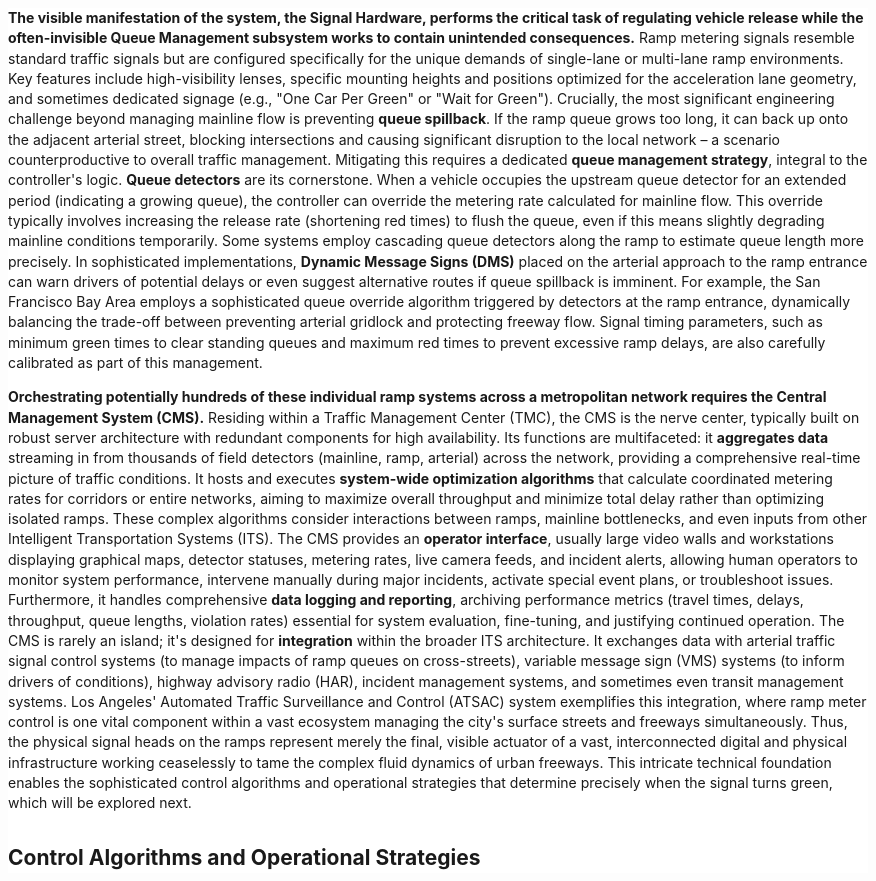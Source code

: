 **The visible manifestation of the system, the Signal Hardware, performs the critical task of regulating vehicle release while the often-invisible Queue Management subsystem works to contain unintended consequences.** Ramp metering signals resemble standard traffic signals but are configured specifically for the unique demands of single-lane or multi-lane ramp environments. Key features include high-visibility lenses, specific mounting heights and positions optimized for the acceleration lane geometry, and sometimes dedicated signage (e.g., "One Car Per Green" or "Wait for Green"). Crucially, the most significant engineering challenge beyond managing mainline flow is preventing **queue spillback**. If the ramp queue grows too long, it can back up onto the adjacent arterial street, blocking intersections and causing significant disruption to the local network – a scenario counterproductive to overall traffic management. Mitigating this requires a dedicated **queue management strategy**, integral to the controller's logic. **Queue detectors** are its cornerstone. When a vehicle occupies the upstream queue detector for an extended period (indicating a growing queue), the controller can override the metering rate calculated for mainline flow. This override typically involves increasing the release rate (shortening red times) to flush the queue, even if this means slightly degrading mainline conditions temporarily. Some systems employ cascading queue detectors along the ramp to estimate queue length more precisely. In sophisticated implementations, **Dynamic Message Signs (DMS)** placed on the arterial approach to the ramp entrance can warn drivers of potential delays or even suggest alternative routes if queue spillback is imminent. For example, the San Francisco Bay Area employs a sophisticated queue override algorithm triggered by detectors at the ramp entrance, dynamically balancing the trade-off between preventing arterial gridlock and protecting freeway flow. Signal timing parameters, such as minimum green times to clear standing queues and maximum red times to prevent excessive ramp delays, are also carefully calibrated as part of this management.

**Orchestrating potentially hundreds of these individual ramp systems across a metropolitan network requires the Central Management System (CMS).** Residing within a Traffic Management Center (TMC), the CMS is the nerve center, typically built on robust server architecture with redundant components for high availability. Its functions are multifaceted: it **aggregates data** streaming in from thousands of field detectors (mainline, ramp, arterial) across the network, providing a comprehensive real-time picture of traffic conditions. It hosts and executes **system-wide optimization algorithms** that calculate coordinated metering rates for corridors or entire networks, aiming to maximize overall throughput and minimize total delay rather than optimizing isolated ramps. These complex algorithms consider interactions between ramps, mainline bottlenecks, and even inputs from other Intelligent Transportation Systems (ITS). The CMS provides an **operator interface**, usually large video walls and workstations displaying graphical maps, detector statuses, metering rates, live camera feeds, and incident alerts, allowing human operators to monitor system performance, intervene manually during major incidents, activate special event plans, or troubleshoot issues. Furthermore, it handles comprehensive **data logging and reporting**, archiving performance metrics (travel times, delays, throughput, queue lengths, violation rates) essential for system evaluation, fine-tuning, and justifying continued operation. The CMS is rarely an island; it's designed for **integration** within the broader ITS architecture. It exchanges data with arterial traffic signal control systems (to manage impacts of ramp queues on cross-streets), variable message sign (VMS) systems (to inform drivers of conditions), highway advisory radio (HAR), incident management systems, and sometimes even transit management systems. Los Angeles' Automated Traffic Surveillance and Control (ATSAC) system exemplifies this integration, where ramp meter control is one vital component within a vast ecosystem managing the city's surface streets and freeways simultaneously. Thus, the physical signal heads on the ramps represent merely the final, visible actuator of a vast, interconnected digital and physical infrastructure working ceaselessly to tame the complex fluid dynamics of urban freeways. This intricate technical foundation enables the sophisticated control algorithms and operational strategies that determine precisely when the signal turns green, which will be explored next.

## Control Algorithms and Operational Strategies
